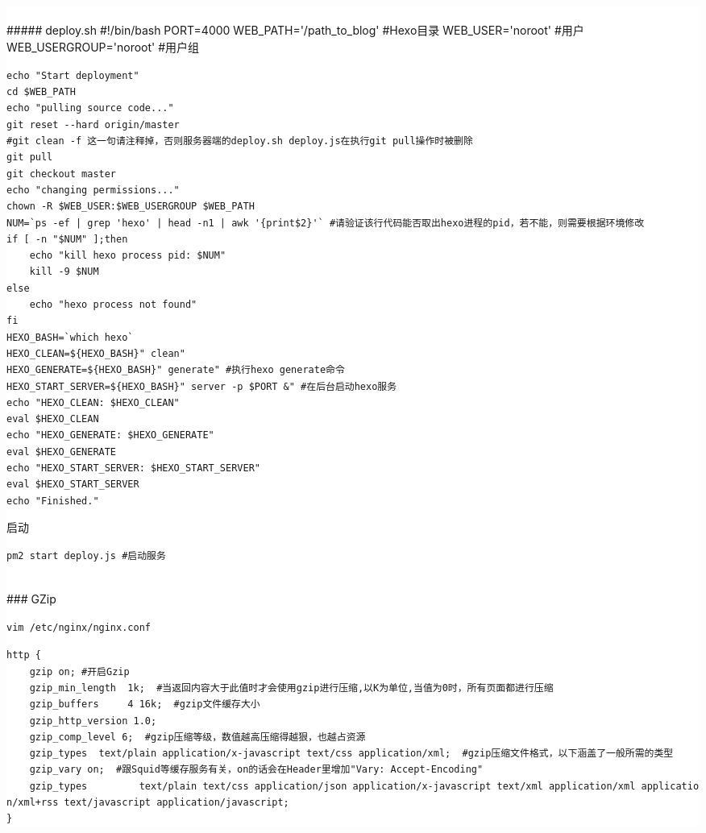 <br>
##### deploy.sh
    #!/bin/bash
    PORT=4000
    WEB_PATH='/path_to_blog' #Hexo目录
    WEB_USER='noroot' #用户
    WEB_USERGROUP='noroot' #用户组
    
    echo "Start deployment"
    cd $WEB_PATH
    echo "pulling source code..."
    git reset --hard origin/master
    #git clean -f 这一句请注释掉，否则服务器端的deploy.sh deploy.js在执行git pull操作时被删除
    git pull
    git checkout master
    echo "changing permissions..."
    chown -R $WEB_USER:$WEB_USERGROUP $WEB_PATH
    NUM=`ps -ef | grep 'hexo' | head -n1 | awk '{print$2}'` #请验证该行代码能否取出hexo进程的pid，若不能，则需要根据环境修改
    if [ -n "$NUM" ];then
        echo "kill hexo process pid: $NUM"
        kill -9 $NUM
    else
        echo "hexo process not found"
    fi
    HEXO_BASH=`which hexo`
    HEXO_CLEAN=${HEXO_BASH}" clean" 
    HEXO_GENERATE=${HEXO_BASH}" generate" #执行hexo generate命令
    HEXO_START_SERVER=${HEXO_BASH}" server -p $PORT &" #在后台启动hexo服务
    echo "HEXO_CLEAN: $HEXO_CLEAN"
    eval $HEXO_CLEAN
    echo "HEXO_GENERATE: $HEXO_GENERATE"
    eval $HEXO_GENERATE
    echo "HEXO_START_SERVER: $HEXO_START_SERVER"
    eval $HEXO_START_SERVER 
    echo "Finished."
    
启动  

    pm2 start deploy.js #启动服务
<br>
### GZip

`vim /etc/nginx/nginx.conf`
    
    http {
        gzip on; #开启Gzip
        gzip_min_length  1k;  #当返回内容大于此值时才会使用gzip进行压缩,以K为单位,当值为0时，所有页面都进行压缩
        gzip_buffers     4 16k;  #gzip文件缓存大小
        gzip_http_version 1.0;
        gzip_comp_level 6;  #gzip压缩等级，数值越高压缩得越狠，也越占资源
        gzip_types  text/plain application/x-javascript text/css application/xml;  #gzip压缩文件格式，以下涵盖了一般所需的类型
        gzip_vary on;  #跟Squid等缓存服务有关，on的话会在Header里增加"Vary: Accept-Encoding"
        gzip_types         text/plain text/css application/json application/x-javascript text/xml application/xml application/xml+rss text/javascript application/javascript;
    }


  [1]: http://evil0mass.tk
  [2]: http://evil0mass.me
  [3]: http://evilmass.xyz
  [4]: http://evilmass.cc
  [5]: http://evilmass.tk
  [6]: http://evilmass.ml
  [7]: http://evilmass.cn
  [8]: https://github.com/iMeiji/shadowsocks_install/wiki/shadowsocks-optimize
  [9]: https://github.com/iMeiji/shadowsocks_install/wiki/%E5%BC%80%E5%90%AFTCP-BBR%E6%8B%A5%E5%A1%9E%E6%8E%A7%E5%88%B6%E7%AE%97%E6%B3%95
  [10]: https://blog.kuoruan.com/110.html
  [11]: https://www.91yun.org/archives/2775
  [12]: https://liyuans.com/archives/uptimerobot.html
  [13]:  https://git-scm.com/book/zh/v2/%E8%B5%B7%E6%AD%A5-%E5%AE%89%E8%A3%85-Git
  [14]: https://help.github.com/articles/connecting-to-github-with-ssh/
  [15]: http://nginx.org/en/docs/install.html
  [16]: https://nodejs.org/en/download/current/
  [17]: https://hexo.io
  [18]: http://theme-next.iissnan.com/getting-started.html
  [19]: https://ksmx.me/letsencrypt-ssl-https/
  [20]: https://evilmass.cc/2017/01/25/%E5%9C%A8CentOS%E4%B8%8B%E9%85%8D%E7%BD%AEngrok/
  [Git-Bash]: https://of4jd0bcc.qnssl.com/Hexo/Git-Bash.png
  [webhook设置]: https://of4jd0bcc.qnssl.com/Hexo/webhook%E8%AE%BE%E7%BD%AE.png
  [webhook设置成功]: https://of4jd0bcc.qnssl.com/Hexo/webhook%E8%AE%BE%E7%BD%AE%E6%88%90%E5%8A%9F.png
  [文章更新成功]: https://of4jd0bcc.qnssl.com/Hexo/%E6%96%87%E7%AB%A0%E6%9B%B4%E6%96%B0%E6%88%90%E5%8A%9F.png
 [qshell下载地址]: https://developer.qiniu.com/kodo/tools/qshell#download
 [qshell官方文档]: https://github.com/qiniu/qshell/blob/master/docs/qupload.md
  [99]: https://of4jd0bcc.qnssl.com/Blog/%E6%89%93%E8%B5%8F/alipay/%E7%86%8A%E6%9C%AC%E7%86%8A%E8%B6%85%E5%B8%85_alipay.gif?imageView2/1/w/200/h/200
  [100]: https://of4jd0bcc.qnssl.com/Blog/%E6%89%93%E8%B5%8F/wechat/girl_wechat.gif?imageView2/1/w/200/h/200